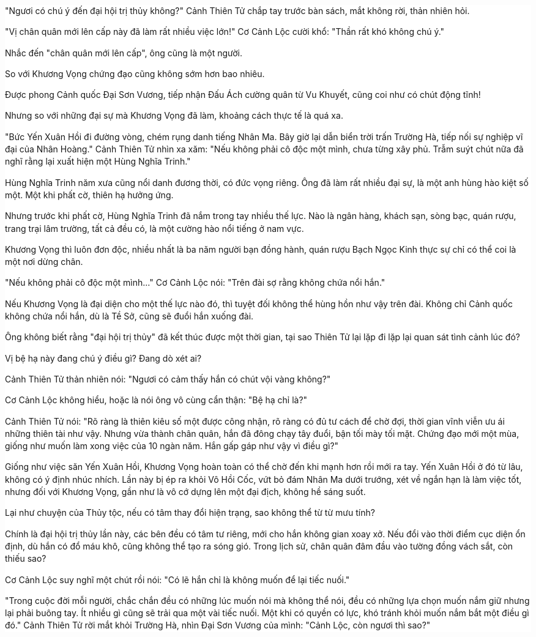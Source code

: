 "Ngươi có chú ý đến đại hội trị thủy không?" Cảnh Thiên Tử chắp tay trước bàn sách, mắt không rời, thản nhiên hỏi.

"Vị chân quân mới lên cấp này đã làm rất nhiều việc lớn!" Cơ Cảnh Lộc cười khổ: "Thần rất khó không chú ý."

Nhắc đến "chân quân mới lên cấp", ông cũng là một người.

So với Khương Vọng chứng đạo cũng không sớm hơn bao nhiêu.

Được phong Cảnh quốc Đại Sơn Vương, tiếp nhận Đấu Ách cường quân từ Vu Khuyết, cũng coi như có chút động tĩnh!

Nhưng so với những đại sự mà Khương Vọng đã làm, khoảng cách thực tế là quá xa.

"Bức Yến Xuân Hồi đi đường vòng, chém rụng danh tiếng Nhân Ma. Bây giờ lại dẫn biển trời trấn Trường Hà, tiếp nối sự nghiệp vĩ đại của Nhân Hoàng." Cảnh Thiên Tử nhìn xa xăm: "Nếu không phải cô độc một mình, chưa từng xây phủ. Trẫm suýt chút nữa đã nghĩ rằng lại xuất hiện một Hùng Nghĩa Trinh."

Hùng Nghĩa Trinh năm xưa cũng nổi danh đương thời, có đức vọng riêng. Ông đã làm rất nhiều đại sự, là một anh hùng hào kiệt số một. Một khi phất cờ, thiên hạ hưởng ứng.

Nhưng trước khi phất cờ, Hùng Nghĩa Trinh đã nắm trong tay nhiều thế lực. Nào là ngân hàng, khách sạn, sòng bạc, quán rượu, trang trại lâm trường, tất cả đều có, là một cường hào nổi tiếng ở nam vực.

Khương Vọng thì luôn đơn độc, nhiều nhất là ba năm người bạn đồng hành, quán rượu Bạch Ngọc Kinh thực sự chỉ có thể coi là một nơi dừng chân.

"Nếu không phải cô độc một mình..." Cơ Cảnh Lộc nói: "Trên đài sợ rằng không chứa nổi hắn."

Nếu Khương Vọng là đại diện cho một thế lực nào đó, thì tuyệt đối không thể hùng hồn như vậy trên đài. Không chỉ Cảnh quốc không chứa nổi hắn, dù là Tề Sở, cũng sẽ đuổi hắn xuống đài.

Ông không biết rằng "đại hội trị thủy" đã kết thúc được một thời gian, tại sao Thiên Tử lại lặp đi lặp lại quan sát tình cảnh lúc đó?

Vị bệ hạ này đang chú ý điều gì? Đang dò xét ai?

Cảnh Thiên Tử thản nhiên nói: "Ngươi có cảm thấy hắn có chút vội vàng không?"

Cơ Cảnh Lộc không hiểu, hoặc là nói ông vô cùng cẩn thận: "Bệ hạ chỉ là?"

Cảnh Thiên Tử nói: "Rõ ràng là thiên kiêu số một được công nhận, rõ ràng có đủ tư cách để chờ đợi, thời gian vĩnh viễn ưu ái những thiên tài như vậy. Nhưng vừa thành chân quân, hắn đã đông chạy tây đuổi, bận tối mày tối mặt. Chứng đạo mới một mùa, giống như muốn làm xong việc của 10 ngàn năm. Hắn gấp gáp như vậy vì điều gì?"

Giống như việc săn Yến Xuân Hồi, Khương Vọng hoàn toàn có thể chờ đến khi mạnh hơn rồi mới ra tay. Yến Xuân Hồi ở đó từ lâu, không có ý định nhúc nhích. Lần này bị ép ra khỏi Vô Hồi Cốc, vứt bỏ đám Nhân Ma dưới trướng, xét về ngắn hạn là làm việc tốt, nhưng đối với Khương Vọng, gần như là vô cớ dựng lên một đại địch, không hề sáng suốt.

Lại như chuyện của Thủy tộc, nếu có tâm thay đổi hiện trạng, sao không thể từ từ mưu tính?

Chính là đại hội trị thủy lần này, các bên đều có tâm tư riêng, mới cho hắn không gian xoay xở. Nếu đổi vào thời điểm cục diện ổn định, dù hắn có đổ máu khô, cũng không thể tạo ra sóng gió. Trong lịch sử, chân quân đâm đầu vào tường đồng vách sắt, còn thiếu sao?

Cơ Cảnh Lộc suy nghĩ một chút rồi nói: "Có lẽ hắn chỉ là không muốn để lại tiếc nuối."

"Trong cuộc đời mỗi người, chắc chắn đều có những lúc muốn nói mà không thể nói, đều có những lựa chọn muốn nắm giữ nhưng lại phải buông tay. Ít nhiều gì cũng sẽ trải qua một vài tiếc nuối. Một khi có quyền có lực, khó tránh khỏi muốn nắm bắt một điều gì đó." Cảnh Thiên Tử rời mắt khỏi Trường Hà, nhìn Đại Sơn Vương của mình: "Cảnh Lộc, còn ngươi thì sao?"
